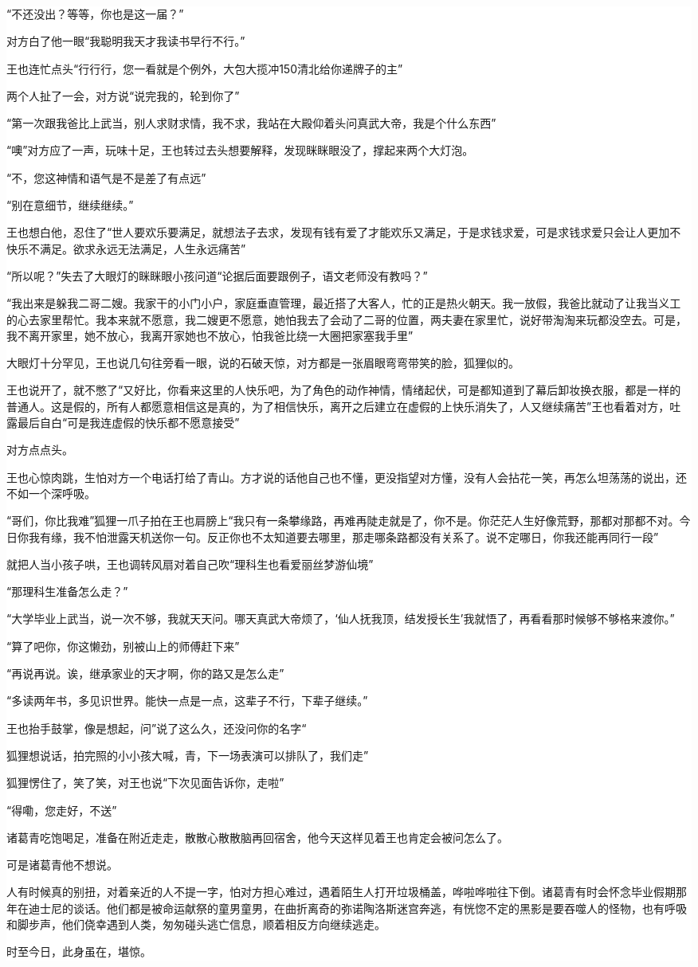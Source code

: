 “不还没出？等等，你也是这一届？”

对方白了他一眼“我聪明我天才我读书早行不行。”

王也连忙点头“行行行，您一看就是个例外，大包大揽冲150清北给你递牌子的主”

两个人扯了一会，对方说“说完我的，轮到你了”

“第一次跟我爸比上武当，别人求财求情，我不求，我站在大殿仰着头问真武大帝，我是个什么东西”

“噢”对方应了一声，玩味十足，王也转过去头想要解释，发现眯眯眼没了，撑起来两个大灯泡。

“不，您这神情和语气是不是差了有点远”

“别在意细节，继续继续。”

王也想白他，忍住了“世人要欢乐要满足，就想法子去求，发现有钱有爱了才能欢乐又满足，于是求钱求爱，可是求钱求爱只会让人更加不快乐不满足。欲求永远无法满足，人生永远痛苦”

“所以呢？”失去了大眼灯的眯眯眼小孩问道“论据后面要跟例子，语文老师没有教吗？”

“我出来是躲我二哥二嫂。我家干的小门小户，家庭垂直管理，最近搭了大客人，忙的正是热火朝天。我一放假，我爸比就动了让我当义工的心去家里帮忙。我本来就不愿意，我二嫂更不愿意，她怕我去了会动了二哥的位置，两夫妻在家里忙，说好带淘淘来玩都没空去。可是，我不离开家里，她不放心，我离开家她也不放心，怕我爸比绕一大圈把家塞我手里”

大眼灯十分罕见，王也说几句往旁看一眼，说的石破天惊，对方都是一张眉眼弯弯带笑的脸，狐狸似的。

王也说开了，就不憋了“又好比，你看来这里的人快乐吧，为了角色的动作神情，情绪起伏，可是都知道到了幕后卸妆换衣服，都是一样的普通人。这是假的，所有人都愿意相信这是真的，为了相信快乐，离开之后建立在虚假的上快乐消失了，人又继续痛苦”王也看着对方，吐露最后自白“可是我连虚假的快乐都不愿意接受”

对方点点头。

王也心惊肉跳，生怕对方一个电话打给了青山。方才说的话他自己也不懂，更没指望对方懂，没有人会拈花一笑，再怎么坦荡荡的说出，还不如一个深呼吸。

“哥们，你比我难”狐狸一爪子拍在王也肩膀上“我只有一条攀缘路，再难再陡走就是了，你不是。你茫茫人生好像荒野，那都对那都不对。今日你我有缘，我不怕泄露天机送你一句。反正你也不太知道要去哪里，那走哪条路都没有关系了。说不定哪日，你我还能再同行一段”

就把人当小孩子哄，王也调转风扇对着自己吹“理科生也看爱丽丝梦游仙境”

“那理科生准备怎么走？”

“大学毕业上武当，说一次不够，我就天天问。哪天真武大帝烦了，‘仙人抚我顶，结发授长生’我就悟了，再看看那时候够不够格来渡你。”

“算了吧你，你这懒劲，别被山上的师傅赶下来”

“再说再说。诶，继承家业的天才啊，你的路又是怎么走”

“多读两年书，多见识世界。能快一点是一点，这辈子不行，下辈子继续。”

王也抬手鼓掌，像是想起，问”说了这么久，还没问你的名字“

狐狸想说话，拍完照的小小孩大喊，青，下一场表演可以排队了，我们走”

狐狸愣住了，笑了笑，对王也说“下次见面告诉你，走啦”

“得嘞，您走好，不送”


诸葛青吃饱喝足，准备在附近走走，散散心散散脑再回宿舍，他今天这样见着王也肯定会被问怎么了。

可是诸葛青他不想说。

人有时候真的别扭，对着亲近的人不提一字，怕对方担心难过，遇着陌生人打开垃圾桶盖，哗啦哗啦往下倒。诸葛青有时会怀念毕业假期那年在迪士尼的谈话。他们都是被命运献祭的童男童男，在曲折离奇的弥诺陶洛斯迷宫奔逃，有恍惚不定的黑影是要吞噬人的怪物，也有呼吸和脚步声，他们侥幸遇到人类，匆匆碰头逃亡信息，顺着相反方向继续逃走。

时至今日，此身虽在，堪惊。
